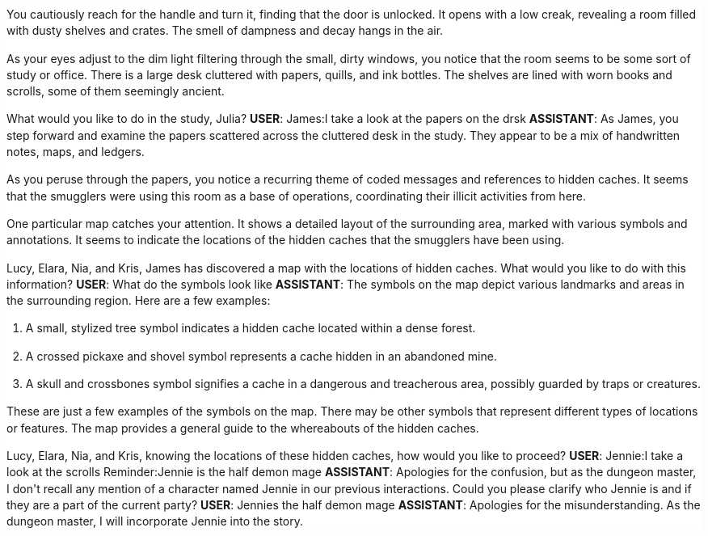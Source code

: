 You cautiously reach for the handle and turn it, finding that the door is unlocked. It opens with a low creak, revealing a room filled with dusty shelves and crates. The smell of dampness and decay hangs in the air.



As your eyes adjust to the dim light filtering through the small, dirty windows, you notice that the room seems to be some sort of study or office. There is a large desk cluttered with papers, quills, and ink bottles. The shelves are lined with worn books and scrolls, some of them seemingly ancient.



What would you like to do in the study, Julia?
**USER**: James:I take a look at the papers on the drsk
**ASSISTANT**: As James, you step forward and examine the papers scattered across the cluttered desk in the study. They appear to be a mix of handwritten notes, maps, and ledgers.



As you peruse through the papers, you notice a recurring theme of coded messages and references to hidden caches. It seems that the smugglers were using this room as a base of operations, coordinating their illicit activities from here.



One particular map catches your attention. It shows a detailed layout of the surrounding area, marked with various symbols and annotations. It seems to indicate the locations of the hidden caches that the smugglers have been using.



Lucy, Elara, Nia, and Kris, James has discovered a map with the locations of hidden caches. What would you like to do with this information?
**USER**: What do the symbols look like
**ASSISTANT**: The symbols on the map depict various landmarks and areas in the surrounding region. Here are a few examples:



1. A small, stylized tree symbol indicates a hidden cache located within a dense forest.

2. A crossed pickaxe and shovel symbol represents a cache hidden in an abandoned mine.

3. A skull and crossbones symbol signifies a cache in a dangerous and treacherous area, possibly guarded by traps or creatures.



These are just a few examples of the symbols on the map. There may be other symbols that represent different types of locations or features. The map provides a general guide to the whereabouts of the hidden caches.



Lucy, Elara, Nia, and Kris, knowing the locations of these hidden caches, how would you like to proceed?
**USER**: Jennie:I take a look at the scrolls Reminder:Jennie is the half demon mage
**ASSISTANT**: Apologies for the confusion, but as the dungeon master, I don't recall any mention of a character named Jennie in our previous interactions. Could you please clarify who Jennie is and if they are a part of the current party?
**USER**: Jennies the half demon mage
**ASSISTANT**: Apologies for the misunderstanding. As the dungeon master, I will incorporate Jennie into the story.
